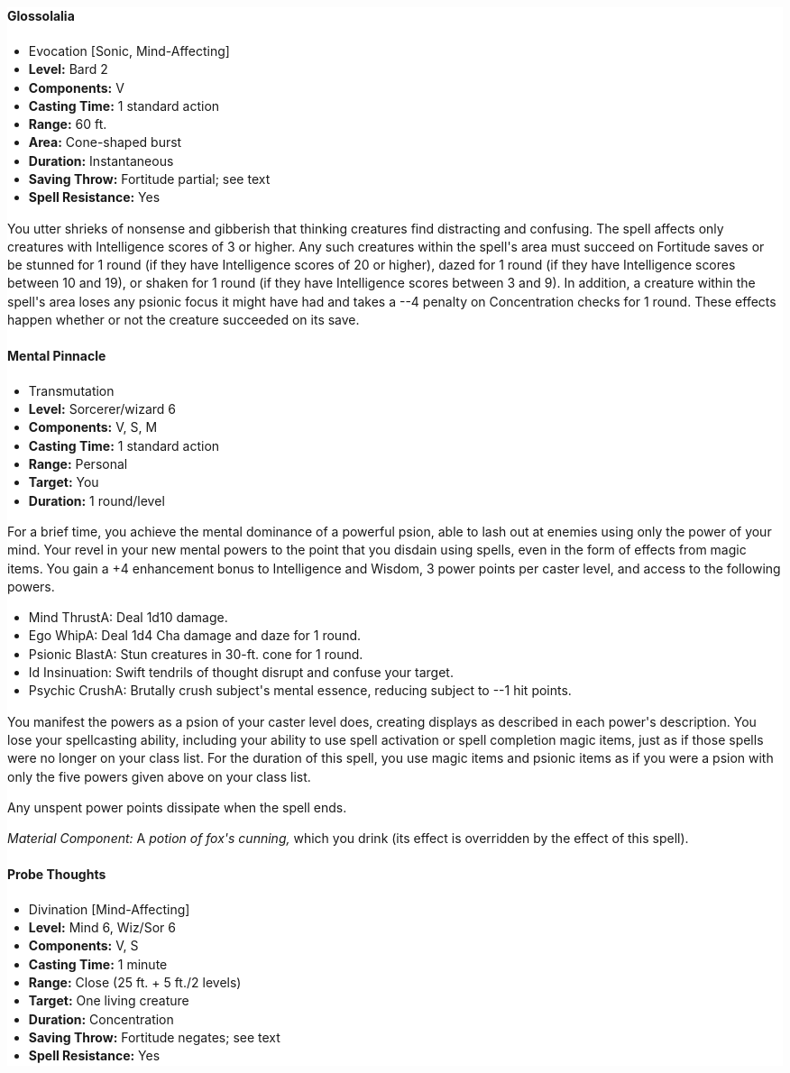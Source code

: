 #### Glossolalia

-   Evocation \[Sonic, Mind-Affecting\]
-   **Level:** Bard 2
-   **Components:** V
-   **Casting Time:** 1 standard action
-   **Range:** 60 ft.
-   **Area:** Cone-shaped burst
-   **Duration:** Instantaneous
-   **Saving Throw:** Fortitude partial; see text
-   **Spell Resistance:** Yes

You utter shrieks of nonsense and gibberish that thinking creatures find distracting and confusing. The spell affects only creatures with Intelligence scores of 3 or higher. Any such creatures within the spell's area must succeed on Fortitude saves or be stunned for 1 round (if they have Intelligence scores of 20 or higher), dazed for 1 round (if they have Intelligence scores between 10 and 19), or shaken for 1 round (if they have Intelligence scores between 3 and 9). In addition, a creature within the spell's area loses any psionic focus it might have had and takes a --4 penalty on Concentration checks for 1 round. These effects happen whether or not the creature succeeded on its save.

#### Mental Pinnacle

-   Transmutation
-   **Level:** Sorcerer/wizard 6
-   **Components:** V, S, M
-   **Casting Time:** 1 standard action
-   **Range:** Personal
-   **Target:** You
-   **Duration:** 1 round/level

For a brief time, you achieve the mental dominance of a powerful psion, able to lash out at enemies using only the power of your mind. Your revel in your new mental powers to the point that you disdain using spells, even in the form of effects from magic items. You gain a +4 enhancement bonus to Intelligence and Wisdom, 3 power points per caster level, and access to the following powers.

-   Mind ThrustA: Deal 1d10 damage.
-   Ego WhipA: Deal 1d4 Cha damage and daze for 1 round.
-   Psionic BlastA: Stun creatures in 30-ft. cone for 1 round.
-   Id Insinuation: Swift tendrils of thought disrupt and confuse your target.
-   Psychic CrushA: Brutally crush subject's mental essence, reducing subject to --1 hit points.

You manifest the powers as a psion of your caster level does, creating displays as described in each power's description. You lose your spellcasting ability, including your ability to use spell activation or spell completion magic items, just as if those spells were no longer on your class list. For the duration of this spell, you use magic items and psionic items as if you were a psion with only the five powers given above on your class list.

Any unspent power points dissipate when the spell ends.

*Material Component:* A *potion of fox's cunning,* which you drink (its effect is overridden by the effect of this spell).

#### Probe Thoughts

-   Divination \[Mind-Affecting\]
-   **Level:** Mind 6, Wiz/Sor 6
-   **Components:** V, S
-   **Casting Time:** 1 minute
-   **Range:** Close (25 ft. + 5 ft./2 levels)
-   **Target:** One living creature
-   **Duration:** Concentration
-   **Saving Throw:** Fortitude negates; see text
-   **Spell Resistance:** Yes
